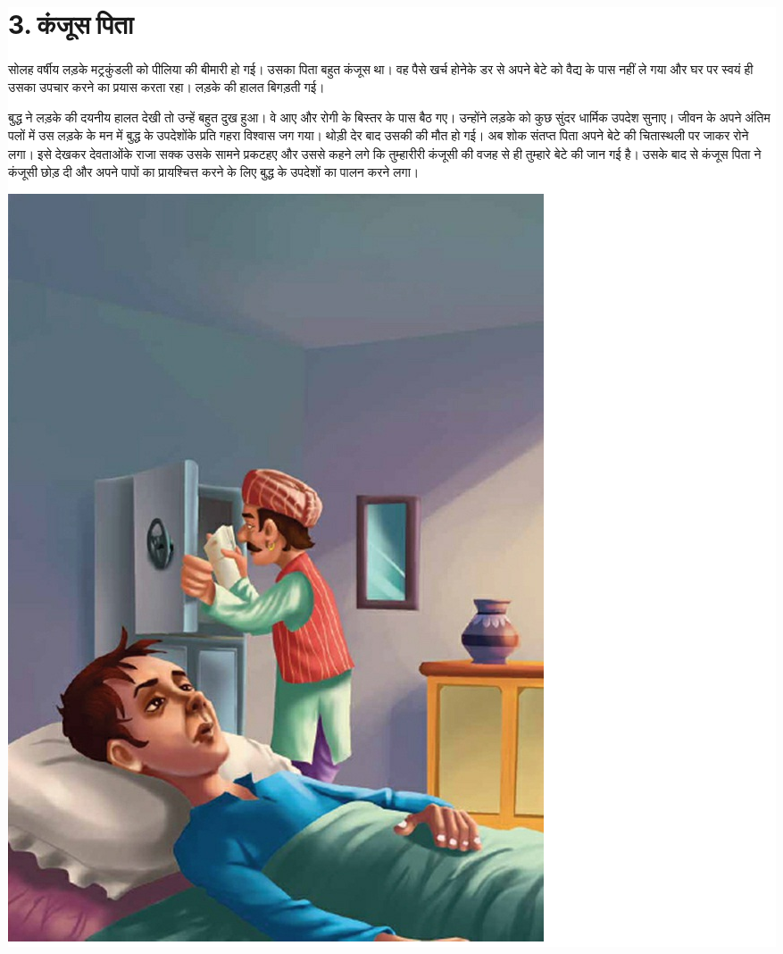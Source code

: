 # 3. कंजूस पिता

सोलह वर्षीय लड़के मट्रकुंडली को पीलिया की बीमारी हो गई। उसका पिता बहुत कंजूस था। वह पैसे खर्च होनेके डर से अपने बेटे को वैद्य के पास नहीं ले गया और घर पर स्वयं ही उसका उपचार करने का प्रयास करता रहा। लड़के की हालत बिगड़ती गई।

बुद्ध ने लड़के की दयनीय हालत देखी तो उन्हें बहुत दुख हुआ। वे आए और रोगी
के बिस्तर के पास बैठ गए। उन्होंने लड़के को कुछ सुंदर धार्मिक उपदेश सुनाए। जीवन के अपने अंतिम पलों में उस लड़के के मन में बुद्ध के उपदेशोंके प्रति गहरा विश्वास जग गया। थोड़ी देर बाद उसकी की मौत हो गई। अब शोक संतप्त पिता अपने बेटे की चितास्थली पर जाकर रोने लगा। इसे देखकर देवताओंके राजा सक्क उसके सामने प्रकटहए और उससे कहने लगे कि तुम्हारीरी कंजूसी की वजह से ही तुम्हारे बेटे की जान गई है। उसके बाद से कंजूस पिता ने कंजूसी छोड़ दी और अपने पापों का प्रायश्चित्त करने के लिए बुद्ध के उपदेशों का पालन करने लगा।

![कंजूस पिता](Markdown/Assets/101_Panchatantra_Stories/IMG-007.jpg)
